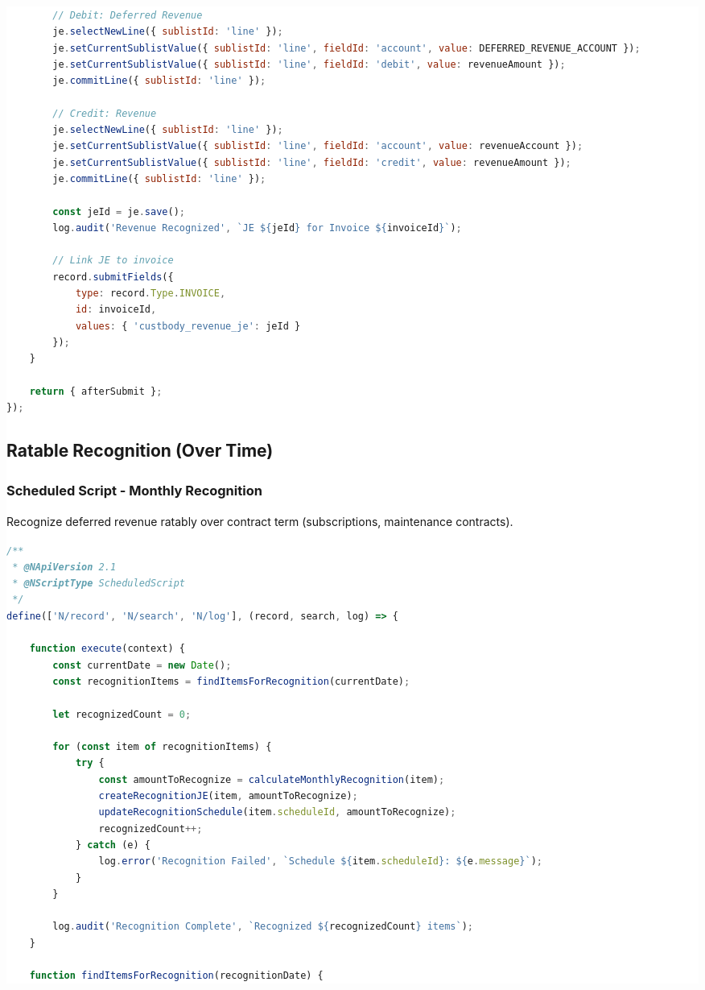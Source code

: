 ```javascript
        // Debit: Deferred Revenue
        je.selectNewLine({ sublistId: 'line' });
        je.setCurrentSublistValue({ sublistId: 'line', fieldId: 'account', value: DEFERRED_REVENUE_ACCOUNT });
        je.setCurrentSublistValue({ sublistId: 'line', fieldId: 'debit', value: revenueAmount });
        je.commitLine({ sublistId: 'line' });

        // Credit: Revenue
        je.selectNewLine({ sublistId: 'line' });
        je.setCurrentSublistValue({ sublistId: 'line', fieldId: 'account', value: revenueAccount });
        je.setCurrentSublistValue({ sublistId: 'line', fieldId: 'credit', value: revenueAmount });
        je.commitLine({ sublistId: 'line' });

        const jeId = je.save();
        log.audit('Revenue Recognized', `JE ${jeId} for Invoice ${invoiceId}`);

        // Link JE to invoice
        record.submitFields({
            type: record.Type.INVOICE,
            id: invoiceId,
            values: { 'custbody_revenue_je': jeId }
        });
    }

    return { afterSubmit };
});
```

## Ratable Recognition (Over Time)

### Scheduled Script - Monthly Recognition

Recognize deferred revenue ratably over contract term (subscriptions, maintenance contracts).

```javascript
/**
 * @NApiVersion 2.1
 * @NScriptType ScheduledScript
 */
define(['N/record', 'N/search', 'N/log'], (record, search, log) => {

    function execute(context) {
        const currentDate = new Date();
        const recognitionItems = findItemsForRecognition(currentDate);

        let recognizedCount = 0;

        for (const item of recognitionItems) {
            try {
                const amountToRecognize = calculateMonthlyRecognition(item);
                createRecognitionJE(item, amountToRecognize);
                updateRecognitionSchedule(item.scheduleId, amountToRecognize);
                recognizedCount++;
            } catch (e) {
                log.error('Recognition Failed', `Schedule ${item.scheduleId}: ${e.message}`);
            }
        }

        log.audit('Recognition Complete', `Recognized ${recognizedCount} items`);
    }

    function findItemsForRecognition(recognitionDate) {
```